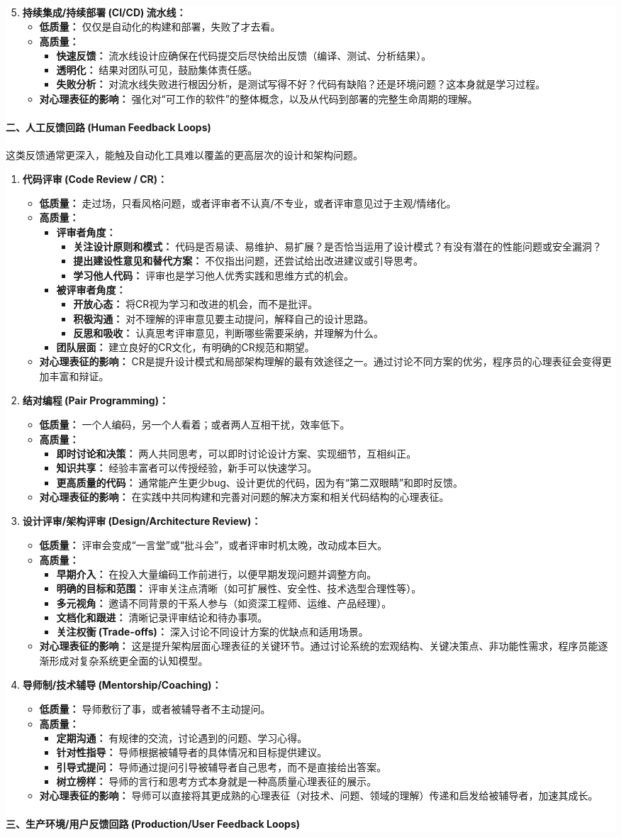 5.  **持续集成/持续部署 (CI/CD) 流水线：**
    *   **低质量：** 仅仅是自动化的构建和部署，失败了才去看。
    *   **高质量：**
        *   **快速反馈：** 流水线设计应确保在代码提交后尽快给出反馈（编译、测试、分析结果）。
        *   **透明化：** 结果对团队可见，鼓励集体责任感。
        *   **失败分析：** 对流水线失败进行根因分析，是测试写得不好？代码有缺陷？还是环境问题？这本身就是学习过程。
    *   **对心理表征的影响：** 强化对“可工作的软件”的整体概念，以及从代码到部署的完整生命周期的理解。

#### 二、人工反馈回路 (Human Feedback Loops)

这类反馈通常更深入，能触及自动化工具难以覆盖的更高层次的设计和架构问题。

1.  **代码评审 (Code Review / CR)：**
    *   **低质量：** 走过场，只看风格问题，或者评审者不认真/不专业，或者评审意见过于主观/情绪化。
    *   **高质量：**
        *   **评审者角度：**
            *   **关注设计原则和模式：** 代码是否易读、易维护、易扩展？是否恰当运用了设计模式？有没有潜在的性能问题或安全漏洞？
            *   **提出建设性意见和替代方案：** 不仅指出问题，还尝试给出改进建议或引导思考。
            *   **学习他人代码：** 评审也是学习他人优秀实践和思维方式的机会。
        *   **被评审者角度：**
            *   **开放心态：** 将CR视为学习和改进的机会，而不是批评。
            *   **积极沟通：** 对不理解的评审意见要主动提问，解释自己的设计思路。
            *   **反思和吸收：** 认真思考评审意见，判断哪些需要采纳，并理解为什么。
        *   **团队层面：** 建立良好的CR文化，有明确的CR规范和期望。
    *   **对心理表征的影响：** CR是提升设计模式和局部架构理解的最有效途径之一。通过讨论不同方案的优劣，程序员的心理表征会变得更加丰富和辩证。

2.  **结对编程 (Pair Programming)：**
    *   **低质量：** 一个人编码，另一个人看着；或者两人互相干扰，效率低下。
    *   **高质量：**
        *   **即时讨论和决策：** 两人共同思考，可以即时讨论设计方案、实现细节，互相纠正。
        *   **知识共享：** 经验丰富者可以传授经验，新手可以快速学习。
        *   **更高质量的代码：** 通常能产生更少bug、设计更优的代码，因为有“第二双眼睛”和即时反馈。
    *   **对心理表征的影响：** 在实践中共同构建和完善对问题的解决方案和相关代码结构的心理表征。

3.  **设计评审/架构评审 (Design/Architecture Review)：**
    *   **低质量：** 评审会变成“一言堂”或“批斗会”，或者评审时机太晚，改动成本巨大。
    *   **高质量：**
        *   **早期介入：** 在投入大量编码工作前进行，以便早期发现问题并调整方向。
        *   **明确的目标和范围：** 评审关注点清晰（如可扩展性、安全性、技术选型合理性等）。
        *   **多元视角：** 邀请不同背景的干系人参与（如资深工程师、运维、产品经理）。
        *   **文档化和跟进：** 清晰记录评审结论和待办事项。
        *   **关注权衡 (Trade-offs)：** 深入讨论不同设计方案的优缺点和适用场景。
    *   **对心理表征的影响：** 这是提升架构层面心理表征的关键环节。通过讨论系统的宏观结构、关键决策点、非功能性需求，程序员能逐渐形成对复杂系统更全面的认知模型。

4.  **导师制/技术辅导 (Mentorship/Coaching)：**
    *   **低质量：** 导师敷衍了事，或者被辅导者不主动提问。
    *   **高质量：**
        *   **定期沟通：** 有规律的交流，讨论遇到的问题、学习心得。
        *   **针对性指导：** 导师根据被辅导者的具体情况和目标提供建议。
        *   **引导式提问：** 导师通过提问引导被辅导者自己思考，而不是直接给出答案。
        *   **树立榜样：** 导师的言行和思考方式本身就是一种高质量心理表征的展示。
    *   **对心理表征的影响：** 导师可以直接将其更成熟的心理表征（对技术、问题、领域的理解）传递和启发给被辅导者，加速其成长。

#### 三、生产环境/用户反馈回路 (Production/User Feedback Loops)
